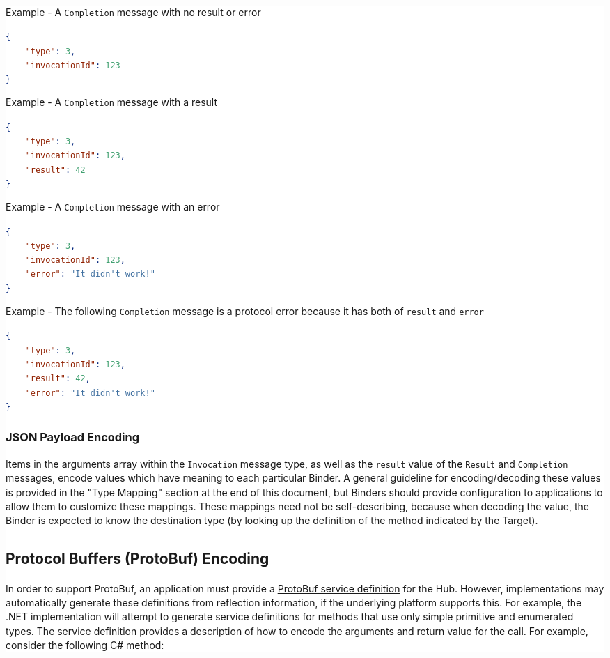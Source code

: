 Example - A `Completion` message with no result or error

```json
{
    "type": 3,
    "invocationId": 123
}
```

Example - A `Completion` message with a result

```json
{
    "type": 3,
    "invocationId": 123,
    "result": 42
}
```

Example - A `Completion` message with an error

```json
{
    "type": 3,
    "invocationId": 123,
    "error": "It didn't work!"
}
```

Example - The following `Completion` message is a protocol error because it has both of `result` and `error`

```json
{
    "type": 3,
    "invocationId": 123,
    "result": 42,
    "error": "It didn't work!"
}
```

### JSON Payload Encoding

Items in the arguments array within the `Invocation` message type, as well as the `result` value of the `Result` and `Completion` messages, encode values which have meaning to each particular Binder. A general guideline for encoding/decoding these values is provided in the "Type Mapping" section at the end of this document, but Binders should provide configuration to applications to allow them to customize these mappings. These mappings need not be self-describing, because when decoding the value, the Binder is expected to know the destination type (by looking up the definition of the method indicated by the Target).

## Protocol Buffers (ProtoBuf) Encoding

In order to support ProtoBuf, an application must provide a [ProtoBuf service definition](https://developers.google.com/protocol-buffers/docs/proto3) for the Hub. However, implementations may automatically generate these definitions from reflection information, if the underlying platform supports this. For example, the .NET implementation will attempt to generate service definitions for methods that use only simple primitive and enumerated types. The service definition provides a description of how to encode the arguments and return value for the call. For example, consider the following C# method:
